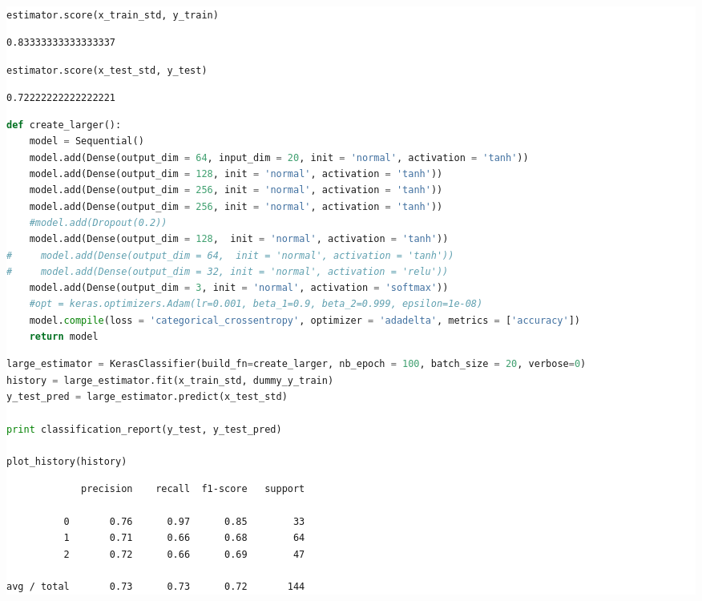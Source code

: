 

```python
estimator.score(x_train_std, y_train)
```




    0.83333333333333337




```python
estimator.score(x_test_std, y_test)
```




    0.72222222222222221




```python
def create_larger():
    model = Sequential()
    model.add(Dense(output_dim = 64, input_dim = 20, init = 'normal', activation = 'tanh'))
    model.add(Dense(output_dim = 128, init = 'normal', activation = 'tanh'))
    model.add(Dense(output_dim = 256, init = 'normal', activation = 'tanh'))
    model.add(Dense(output_dim = 256, init = 'normal', activation = 'tanh'))
    #model.add(Dropout(0.2))
    model.add(Dense(output_dim = 128,  init = 'normal', activation = 'tanh'))
#     model.add(Dense(output_dim = 64,  init = 'normal', activation = 'tanh'))
#     model.add(Dense(output_dim = 32, init = 'normal', activation = 'relu'))
    model.add(Dense(output_dim = 3, init = 'normal', activation = 'softmax'))
    #opt = keras.optimizers.Adam(lr=0.001, beta_1=0.9, beta_2=0.999, epsilon=1e-08)
    model.compile(loss = 'categorical_crossentropy', optimizer = 'adadelta', metrics = ['accuracy'])
    return model
```


```python
large_estimator = KerasClassifier(build_fn=create_larger, nb_epoch = 100, batch_size = 20, verbose=0)
history = large_estimator.fit(x_train_std, dummy_y_train)
y_test_pred = large_estimator.predict(x_test_std)

print classification_report(y_test, y_test_pred)

plot_history(history)
```

                 precision    recall  f1-score   support
    
              0       0.76      0.97      0.85        33
              1       0.71      0.66      0.68        64
              2       0.72      0.66      0.69        47
    
    avg / total       0.73      0.73      0.72       144
    